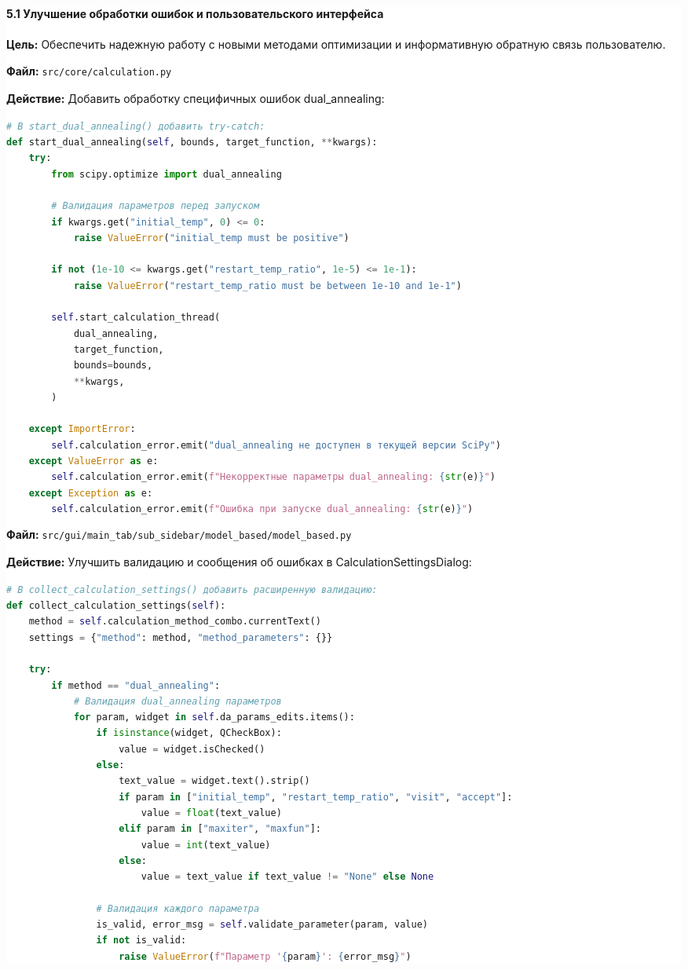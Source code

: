 #### 5.1 Улучшение обработки ошибок и пользовательского интерфейса

**Цель:** Обеспечить надежную работу с новыми методами оптимизации и информативную обратную связь пользователю.

**Файл:** `src/core/calculation.py`

**Действие:** Добавить обработку специфичных ошибок dual_annealing:

```python
# В start_dual_annealing() добавить try-catch:
def start_dual_annealing(self, bounds, target_function, **kwargs):
    try:
        from scipy.optimize import dual_annealing
        
        # Валидация параметров перед запуском
        if kwargs.get("initial_temp", 0) <= 0:
            raise ValueError("initial_temp must be positive")
            
        if not (1e-10 <= kwargs.get("restart_temp_ratio", 1e-5) <= 1e-1):
            raise ValueError("restart_temp_ratio must be between 1e-10 and 1e-1")
        
        self.start_calculation_thread(
            dual_annealing,
            target_function,
            bounds=bounds,
            **kwargs,
        )
        
    except ImportError:
        self.calculation_error.emit("dual_annealing не доступен в текущей версии SciPy")
    except ValueError as e:
        self.calculation_error.emit(f"Некорректные параметры dual_annealing: {str(e)}")
    except Exception as e:
        self.calculation_error.emit(f"Ошибка при запуске dual_annealing: {str(e)}")
```

**Файл:** `src/gui/main_tab/sub_sidebar/model_based/model_based.py`

**Действие:** Улучшить валидацию и сообщения об ошибках в CalculationSettingsDialog:

```python
# В collect_calculation_settings() добавить расширенную валидацию:
def collect_calculation_settings(self):
    method = self.calculation_method_combo.currentText()
    settings = {"method": method, "method_parameters": {}}
    
    try:
        if method == "dual_annealing":
            # Валидация dual_annealing параметров
            for param, widget in self.da_params_edits.items():
                if isinstance(widget, QCheckBox):
                    value = widget.isChecked()
                else:
                    text_value = widget.text().strip()
                    if param in ["initial_temp", "restart_temp_ratio", "visit", "accept"]:
                        value = float(text_value)
                    elif param in ["maxiter", "maxfun"]:
                        value = int(text_value)
                    else:
                        value = text_value if text_value != "None" else None
                
                # Валидация каждого параметра
                is_valid, error_msg = self.validate_parameter(param, value)
                if not is_valid:
                    raise ValueError(f"Параметр '{param}': {error_msg}")
```